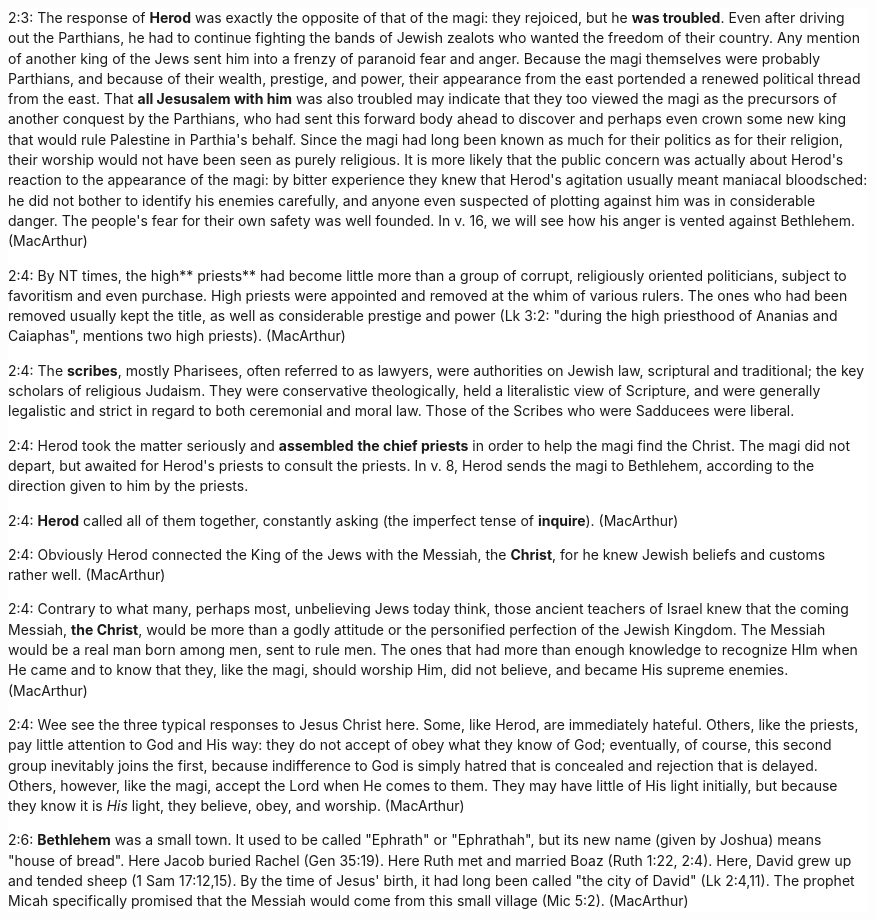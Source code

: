 2:3: The response of **Herod** was exactly the opposite of that of the magi: they rejoiced, but he **was troubled**. Even after driving out the Parthians, he had to continue fighting the bands of Jewish zealots who wanted the freedom of their country. Any mention of another king of the Jews sent him into a frenzy of paranoid fear and anger. Because the magi themselves were probably Parthians, and because of their wealth, prestige, and power, their appearance from the east portended a renewed political thread from the east.
That **all Jesusalem with him** was also troubled may indicate that they too viewed the magi as the precursors of another conquest by the Parthians, who had sent this forward body ahead to discover and perhaps even crown some new king that would rule Palestine in Parthia's behalf. Since the magi had long been known as much for their politics as for their religion, their worship would not have been seen as purely religious.
It is more likely that the public concern was actually about Herod's reaction to the appearance of the magi: by bitter experience they knew that Herod's agitation usually meant maniacal bloodsched: he did not bother to identify his enemies carefully, and anyone even suspected of plotting against him was in considerable danger. The people's fear for their own safety was well founded. In v. 16, we will see how his anger is vented against Bethlehem.
(MacArthur)

2:4: By NT times, the high** priests** had become little more than a group of corrupt, religiously oriented politicians, subject to favoritism and even purchase. High priests were appointed and removed at the whim of various rulers. The ones who had been removed usually kept the title, as well as considerable prestige and power (Lk 3:2: "during the high priesthood of Ananias and Caiaphas", mentions two high priests). (MacArthur)

2:4: The **scribes**, mostly Pharisees, often referred to as lawyers, were authorities on Jewish law, scriptural and traditional; the key scholars of religious Judaism. They were conservative theologically, held a literalistic view of Scripture, and were generally legalistic and strict in regard to both ceremonial and moral law. Those of the Scribes who were Sadducees were liberal.

2:4: Herod took the matter seriously and **assembled** **the chief priests** in order to help the magi find the Christ. The magi did not depart, but awaited for Herod's priests to consult the priests. In v. 8, Herod sends the magi to Bethlehem, according to the direction given to him by the priests.

2:4: **Herod** called all of them together, constantly asking (the imperfect tense of **inquire**). (MacArthur)

2:4: Obviously Herod connected the King of the Jews with the Messiah, the **Christ**, for he knew Jewish beliefs and customs rather well. (MacArthur)

2:4: Contrary to what many, perhaps most, unbelieving Jews today think, those ancient teachers of Israel knew that the coming Messiah, **the Christ**, would be more than a godly attitude or the personified perfection of the Jewish Kingdom. The Messiah would be a real man born among men, sent to rule men. The ones that had more than enough knowledge to recognize HIm when He came and to know that they, like the magi, should worship Him, did not believe, and became His supreme enemies. (MacArthur)

2:4: Wee see the three typical responses to Jesus Christ here. Some, like Herod, are immediately hateful. Others, like the priests, pay little attention to God and His way: they do not accept of obey what they know of God; eventually, of course, this second group inevitably joins the first, because indifference to God is simply hatred that is concealed and rejection that is delayed. Others, however, like the magi, accept the Lord when He comes to them. They may have little of His light initially, but because they know it is *His* light, they believe, obey, and worship. (MacArthur)

2:6: **Bethlehem** was a small town. It used to be called "Ephrath" or "Ephrathah", but its new name (given by Joshua) means "house of bread". Here Jacob buried Rachel (Gen 35:19). Here Ruth met and married Boaz (Ruth 1:22, 2:4). Here, David grew up and tended sheep (1 Sam 17:12,15). By the time of Jesus' birth, it had long been called "the city of David" (Lk 2:4,11). The prophet Micah specifically promised that the Messiah would come from this small village (Mic 5:2). (MacArthur)

